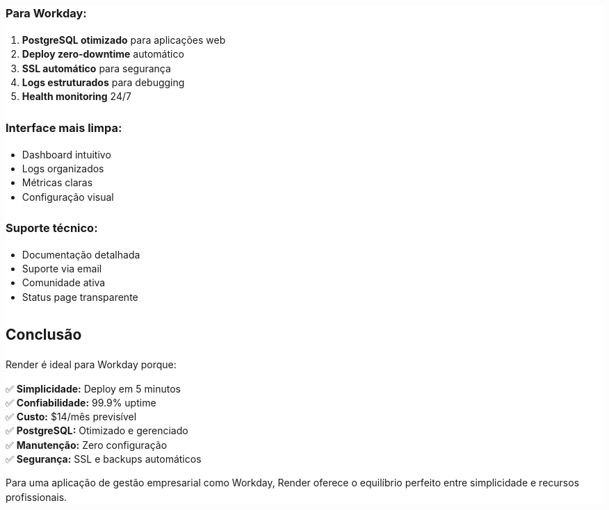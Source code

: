 ### Para Workday:
1. **PostgreSQL otimizado** para aplicações web
2. **Deploy zero-downtime** automático
3. **SSL automático** para segurança
4. **Logs estruturados** para debugging
5. **Health monitoring** 24/7

### Interface mais limpa:
- Dashboard intuitivo
- Logs organizados
- Métricas claras
- Configuração visual

### Suporte técnico:
- Documentação detalhada
- Suporte via email
- Comunidade ativa
- Status page transparente

## Conclusão

Render é ideal para Workday porque:

✅ **Simplicidade:** Deploy em 5 minutos  
✅ **Confiabilidade:** 99.9% uptime  
✅ **Custo:** $14/mês previsível  
✅ **PostgreSQL:** Otimizado e gerenciado  
✅ **Manutenção:** Zero configuração  
✅ **Segurança:** SSL e backups automáticos  

Para uma aplicação de gestão empresarial como Workday, Render oferece o equilíbrio perfeito entre simplicidade e recursos profissionais.